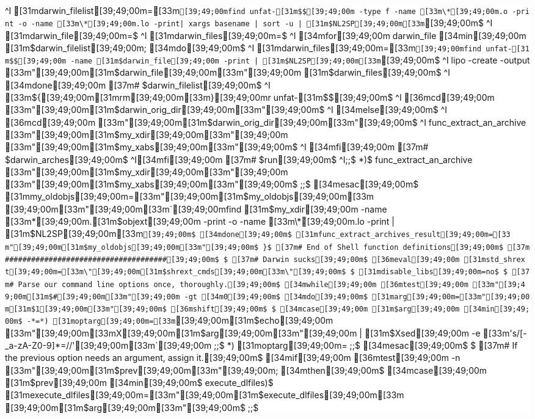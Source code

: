 ^I    [31mdarwin_filelist[39;49;00m=[33m`[39;49;00mfind unfat-[31m$$[39;49;00m -type f -name [33m\*[39;49;00m.o -print -o -name [33m\*[39;49;00m.lo -print| xargs basename | sort -u | [31m$NL2SP[39;49;00m[33m`[39;49;00m$
^I    [31mdarwin_file[39;49;00m=$
^I    [31mdarwin_files[39;49;00m=$
^I    [34mfor[39;49;00m darwin_file [34min[39;49;00m [31m$darwin_filelist[39;49;00m; [34mdo[39;49;00m$
^I      [31mdarwin_files[39;49;00m=[33m`[39;49;00mfind unfat-[31m$$[39;49;00m -name [31m$darwin_file[39;49;00m -print | [31m$NL2SP[39;49;00m[33m`[39;49;00m$
^I      lipo -create -output [33m"[39;49;00m[31m$darwin_file[39;49;00m[33m"[39;49;00m [31m$darwin_files[39;49;00m$
^I    [34mdone[39;49;00m [37m# $darwin_filelist[39;49;00m$
^I    [33m${[39;49;00m[31mrm[39;49;00m[33m}[39;49;00mr unfat-[31m$$[39;49;00m$
^I    [36mcd[39;49;00m [33m"[39;49;00m[31m$darwin_orig_dir[39;49;00m[33m"[39;49;00m$
^I  [34melse[39;49;00m$
^I    [36mcd[39;49;00m [33m"[39;49;00m[31m$darwin_orig_dir[39;49;00m[33m"[39;49;00m$
 ^I    func_extract_an_archive [33m"[39;49;00m[31m$my_xdir[39;49;00m[33m"[39;49;00m [33m"[39;49;00m[31m$my_xabs[39;49;00m[33m"[39;49;00m$
^I  [34mfi[39;49;00m [37m# $darwin_arches[39;49;00m$
^I[34mfi[39;49;00m [37m# $run[39;49;00m$
^I;;$
      *)$
        func_extract_an_archive [33m"[39;49;00m[31m$my_xdir[39;49;00m[33m"[39;49;00m [33m"[39;49;00m[31m$my_xabs[39;49;00m[33m"[39;49;00m$
        ;;$
      [34mesac[39;49;00m$
      [31mmy_oldobjs[39;49;00m=[33m"[39;49;00m[31m$my_oldobjs[39;49;00m[33m [39;49;00m[33m"[39;49;00m[33m`[39;49;00mfind [31m$my_xdir[39;49;00m -name [33m\*[39;49;00m.[31m$objext[39;49;00m -print -o -name [33m\*[39;49;00m.lo -print | [31m$NL2SP[39;49;00m[33m`[39;49;00m$
    [34mdone[39;49;00m$
    [31mfunc_extract_archives_result[39;49;00m=[33m"[39;49;00m[31m$my_oldobjs[39;49;00m[33m"[39;49;00m$
}$
[37m# End of Shell function definitions[39;49;00m$
[37m#####################################[39;49;00m$
$
[37m# Darwin sucks[39;49;00m$
[36meval[39;49;00m [31mstd_shrext[39;49;00m=[33m\"[39;49;00m[31m$shrext_cmds[39;49;00m[33m\"[39;49;00m$
$
[31mdisable_libs[39;49;00m=no$
$
[37m# Parse our command line options once, thoroughly.[39;49;00m$
[34mwhile[39;49;00m [36mtest[39;49;00m [33m"[39;49;00m[31m$#[39;49;00m[33m"[39;49;00m -gt [34m0[39;49;00m$
[34mdo[39;49;00m$
  [31marg[39;49;00m=[33m"[39;49;00m[31m$1[39;49;00m[33m"[39;49;00m$
  [36mshift[39;49;00m$
$
  [34mcase[39;49;00m [31m$arg[39;49;00m [34min[39;49;00m$
  -*=*) [31moptarg[39;49;00m=[33m`[39;49;00m[31m$echo[39;49;00m [33m"[39;49;00m[33mX[39;49;00m[31m$arg[39;49;00m[33m"[39;49;00m | [31m$Xsed[39;49;00m -e [33m's/[-_a-zA-Z0-9]*=//'[39;49;00m[33m`[39;49;00m ;;$
  *) [31moptarg[39;49;00m= ;;$
  [34mesac[39;49;00m$
$
  [37m# If the previous option needs an argument, assign it.[39;49;00m$
  [34mif[39;49;00m [36mtest[39;49;00m -n [33m"[39;49;00m[31m$prev[39;49;00m[33m"[39;49;00m; [34mthen[39;49;00m$
    [34mcase[39;49;00m [31m$prev[39;49;00m [34min[39;49;00m$
    execute_dlfiles)$
      [31mexecute_dlfiles[39;49;00m=[33m"[39;49;00m[31m$execute_dlfiles[39;49;00m[33m [39;49;00m[31m$arg[39;49;00m[33m"[39;49;00m$
      ;;$